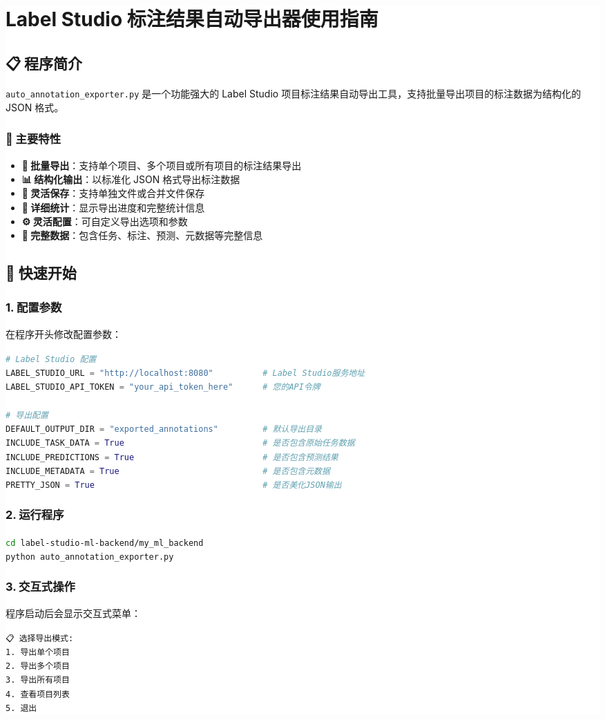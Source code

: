 # Label Studio 标注结果自动导出器使用指南

## 📋 程序简介

`auto_annotation_exporter.py` 是一个功能强大的 Label Studio 项目标注结果自动导出工具，支持批量导出项目的标注数据为结构化的 JSON 格式。

### 🌟 主要特性

- **🔄 批量导出**：支持单个项目、多个项目或所有项目的标注结果导出
- **📊 结构化输出**：以标准化 JSON 格式导出标注数据
- **💾 灵活保存**：支持单独文件或合并文件保存
- **📝 详细统计**：显示导出进度和完整统计信息
- **⚙️ 灵活配置**：可自定义导出选项和参数
- **🎯 完整数据**：包含任务、标注、预测、元数据等完整信息

## 🚀 快速开始

### 1. 配置参数

在程序开头修改配置参数：

```python
# Label Studio 配置
LABEL_STUDIO_URL = "http://localhost:8080"          # Label Studio服务地址
LABEL_STUDIO_API_TOKEN = "your_api_token_here"      # 您的API令牌

# 导出配置
DEFAULT_OUTPUT_DIR = "exported_annotations"         # 默认导出目录
INCLUDE_TASK_DATA = True                            # 是否包含原始任务数据
INCLUDE_PREDICTIONS = True                          # 是否包含预测结果
INCLUDE_METADATA = True                             # 是否包含元数据
PRETTY_JSON = True                                  # 是否美化JSON输出
```

### 2. 运行程序

```bash
cd label-studio-ml-backend/my_ml_backend
python auto_annotation_exporter.py
```

### 3. 交互式操作

程序启动后会显示交互式菜单：

```
📋 选择导出模式:
1. 导出单个项目
2. 导出多个项目
3. 导出所有项目
4. 查看项目列表
5. 退出
```
